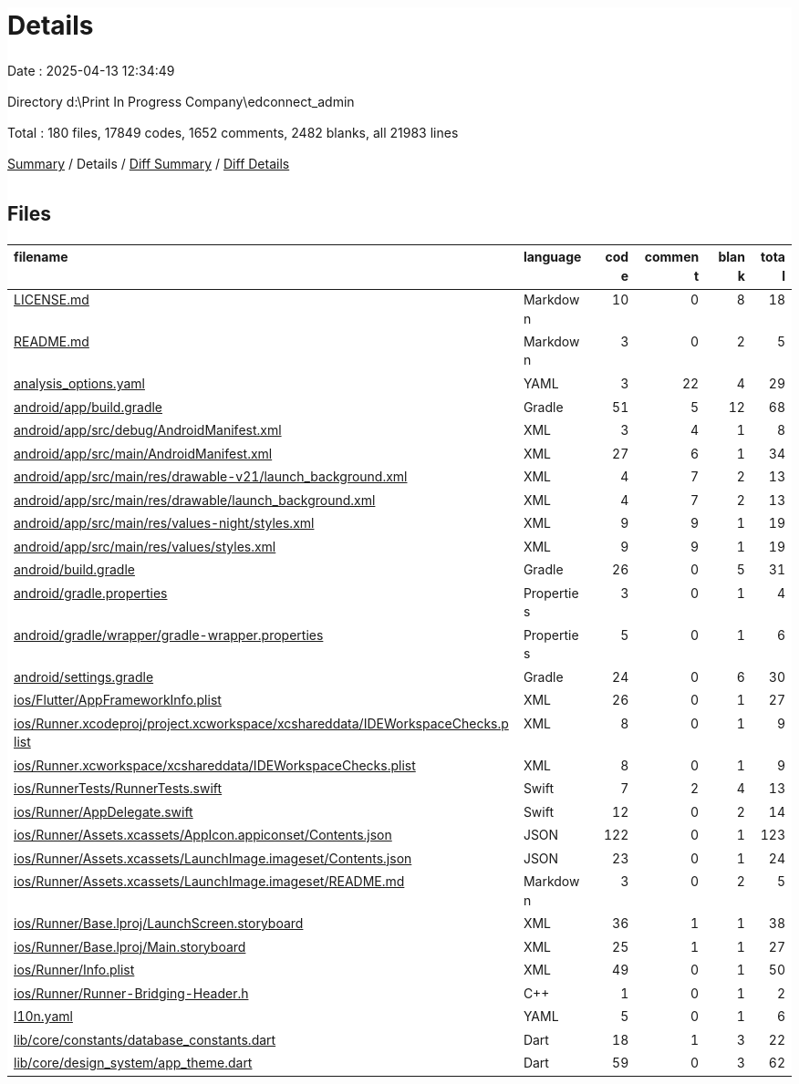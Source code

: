 # Details

Date : 2025-04-13 12:34:49

Directory d:\\Print In Progress Company\\edconnect_admin

Total : 180 files,  17849 codes, 1652 comments, 2482 blanks, all 21983 lines

[Summary](results.md) / Details / [Diff Summary](diff.md) / [Diff Details](diff-details.md)

## Files
| filename | language | code | comment | blank | total |
| :--- | :--- | ---: | ---: | ---: | ---: |
| [LICENSE.md](/LICENSE.md) | Markdown | 10 | 0 | 8 | 18 |
| [README.md](/README.md) | Markdown | 3 | 0 | 2 | 5 |
| [analysis\_options.yaml](/analysis_options.yaml) | YAML | 3 | 22 | 4 | 29 |
| [android/app/build.gradle](/android/app/build.gradle) | Gradle | 51 | 5 | 12 | 68 |
| [android/app/src/debug/AndroidManifest.xml](/android/app/src/debug/AndroidManifest.xml) | XML | 3 | 4 | 1 | 8 |
| [android/app/src/main/AndroidManifest.xml](/android/app/src/main/AndroidManifest.xml) | XML | 27 | 6 | 1 | 34 |
| [android/app/src/main/res/drawable-v21/launch\_background.xml](/android/app/src/main/res/drawable-v21/launch_background.xml) | XML | 4 | 7 | 2 | 13 |
| [android/app/src/main/res/drawable/launch\_background.xml](/android/app/src/main/res/drawable/launch_background.xml) | XML | 4 | 7 | 2 | 13 |
| [android/app/src/main/res/values-night/styles.xml](/android/app/src/main/res/values-night/styles.xml) | XML | 9 | 9 | 1 | 19 |
| [android/app/src/main/res/values/styles.xml](/android/app/src/main/res/values/styles.xml) | XML | 9 | 9 | 1 | 19 |
| [android/build.gradle](/android/build.gradle) | Gradle | 26 | 0 | 5 | 31 |
| [android/gradle.properties](/android/gradle.properties) | Properties | 3 | 0 | 1 | 4 |
| [android/gradle/wrapper/gradle-wrapper.properties](/android/gradle/wrapper/gradle-wrapper.properties) | Properties | 5 | 0 | 1 | 6 |
| [android/settings.gradle](/android/settings.gradle) | Gradle | 24 | 0 | 6 | 30 |
| [ios/Flutter/AppFrameworkInfo.plist](/ios/Flutter/AppFrameworkInfo.plist) | XML | 26 | 0 | 1 | 27 |
| [ios/Runner.xcodeproj/project.xcworkspace/xcshareddata/IDEWorkspaceChecks.plist](/ios/Runner.xcodeproj/project.xcworkspace/xcshareddata/IDEWorkspaceChecks.plist) | XML | 8 | 0 | 1 | 9 |
| [ios/Runner.xcworkspace/xcshareddata/IDEWorkspaceChecks.plist](/ios/Runner.xcworkspace/xcshareddata/IDEWorkspaceChecks.plist) | XML | 8 | 0 | 1 | 9 |
| [ios/RunnerTests/RunnerTests.swift](/ios/RunnerTests/RunnerTests.swift) | Swift | 7 | 2 | 4 | 13 |
| [ios/Runner/AppDelegate.swift](/ios/Runner/AppDelegate.swift) | Swift | 12 | 0 | 2 | 14 |
| [ios/Runner/Assets.xcassets/AppIcon.appiconset/Contents.json](/ios/Runner/Assets.xcassets/AppIcon.appiconset/Contents.json) | JSON | 122 | 0 | 1 | 123 |
| [ios/Runner/Assets.xcassets/LaunchImage.imageset/Contents.json](/ios/Runner/Assets.xcassets/LaunchImage.imageset/Contents.json) | JSON | 23 | 0 | 1 | 24 |
| [ios/Runner/Assets.xcassets/LaunchImage.imageset/README.md](/ios/Runner/Assets.xcassets/LaunchImage.imageset/README.md) | Markdown | 3 | 0 | 2 | 5 |
| [ios/Runner/Base.lproj/LaunchScreen.storyboard](/ios/Runner/Base.lproj/LaunchScreen.storyboard) | XML | 36 | 1 | 1 | 38 |
| [ios/Runner/Base.lproj/Main.storyboard](/ios/Runner/Base.lproj/Main.storyboard) | XML | 25 | 1 | 1 | 27 |
| [ios/Runner/Info.plist](/ios/Runner/Info.plist) | XML | 49 | 0 | 1 | 50 |
| [ios/Runner/Runner-Bridging-Header.h](/ios/Runner/Runner-Bridging-Header.h) | C++ | 1 | 0 | 1 | 2 |
| [l10n.yaml](/l10n.yaml) | YAML | 5 | 0 | 1 | 6 |
| [lib/core/constants/database\_constants.dart](/lib/core/constants/database_constants.dart) | Dart | 18 | 1 | 3 | 22 |
| [lib/core/design\_system/app\_theme.dart](/lib/core/design_system/app_theme.dart) | Dart | 59 | 0 | 3 | 62 |